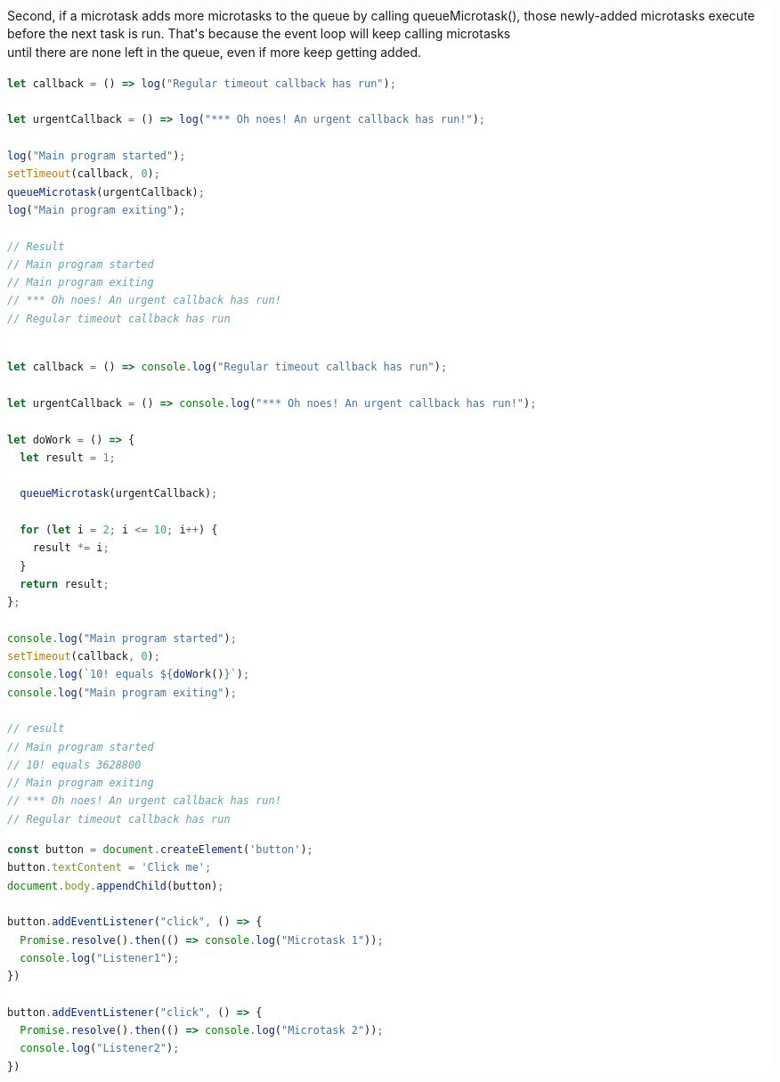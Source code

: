 Second, if a microtask adds more microtasks to the queue by calling queueMicrotask(), 
those newly-added microtasks execute before the next task is run. That's because the event loop will keep calling microtasks  
until there are none left in the queue, even if more keep getting added.

```js
let callback = () => log("Regular timeout callback has run");

let urgentCallback = () => log("*** Oh noes! An urgent callback has run!");

log("Main program started");
setTimeout(callback, 0);
queueMicrotask(urgentCallback);
log("Main program exiting");

// Result
// Main program started
// Main program exiting
// *** Oh noes! An urgent callback has run!
// Regular timeout callback has run
```

```js

let callback = () => console.log("Regular timeout callback has run");

let urgentCallback = () => console.log("*** Oh noes! An urgent callback has run!");

let doWork = () => {
  let result = 1;

  queueMicrotask(urgentCallback);

  for (let i = 2; i <= 10; i++) {
    result *= i;
  }
  return result;
};

console.log("Main program started");
setTimeout(callback, 0);
console.log(`10! equals ${doWork()}`);
console.log("Main program exiting");

// result
// Main program started
// 10! equals 3628800
// Main program exiting
// *** Oh noes! An urgent callback has run!
// Regular timeout callback has run
```

```js
const button = document.createElement('button');
button.textContent = 'Click me';
document.body.appendChild(button);

button.addEventListener("click", () => {
  Promise.resolve().then(() => console.log("Microtask 1"));
  console.log("Listener1");
})

button.addEventListener("click", () => {
  Promise.resolve().then(() => console.log("Microtask 2"));
  console.log("Listener2");
})
```
